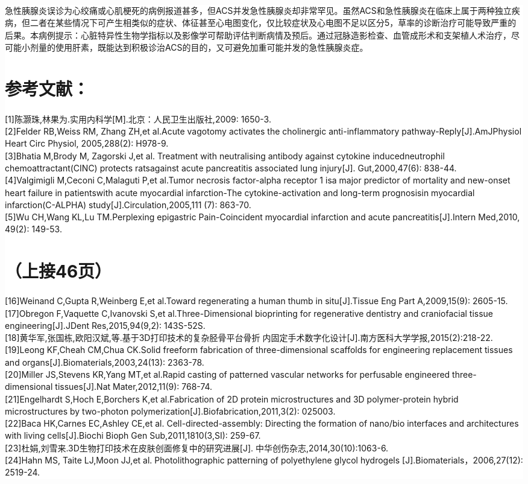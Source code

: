 急性胰腺炎误诊为心绞痛或心肌梗死的病例报道甚多，但ACS并发急性胰腺炎却非常罕见。虽然ACS和急性胰腺炎在临床上属于两种独立疾病，但二者在某些情况下可产生相类似的症状、体征甚至心电图变化，仅比较症状及心电图不足以区分5，草率的诊断治疗可能导致严重的后果。本病例提示：心脏特异性生物学指标以及影像学可帮助评估判断病情及预后。通过冠脉造影检查、血管成形术和支架植人术治疗，尽可能小剂量的使用肝素，既能达到积极诊治ACS的目的，又可避免加重可能并发的急性胰腺炎症。

# 参考文献：

[1]陈灏珠,林果为.实用内科学[M].北京：人民卫生出版社,2009: 1650-3.   
[2]Felder RB,Weiss RM, Zhang ZH,et al.Acute vagotomy activates the cholinergic anti-inflammatory pathway-Reply[J].AmJPhysiol Heart Circ Physiol, 2005,288(2): H978-9.   
[3]Bhatia M,Brody M, Zagorski J,et al. Treatment with neutralising antibody against cytokine inducedneutrophil chemoattractant(CINC) protects ratsagainst acute pancreatitis associated lung injury[J]. Gut,2000,47(6): 838-44.   
[4]Valgimigli M,Ceconi C,Malaguti P,et al.Tumor necrosis factor-alpha receptor 1 isa major predictor of mortality and new-onset heart failure in patientswith acute myocardial infarction-The cytokine-activation and long-term prognosisin myocardial infarction(C-ALPHA) study[J].Circulation,2005,111 (7): 863-70.   
[5]Wu CH,Wang KL,Lu TM.Perplexing epigastric Pain-Coincident myocardial infarction and acute pancreatitis[J].Intern Med,2010, 49(2): 149-53.

# （上接46页）

[16]Weinand C,Gupta R,Weinberg E,et al.Toward regenerating a human thumb in situ[J].Tissue Eng Part A,2009,15(9): 2605-15.   
[17]Obregon F,Vaquette C,Ivanovski S,et al.Three-Dimensional bioprinting for regenerative dentistry and craniofacial tissue engineering[J].JDent Res,2015,94(9,2): 143S-52S.   
[18]黄华军,张国栋,欧阳汉斌,等.基于3D打印技术的复杂胫骨平台骨折 内固定手术数字化设计[J].南方医科大学学报,2015(2):218-22.   
[19]Leong KF,Cheah CM,Chua CK.Solid freeform fabrication of three-dimensional scaffolds for engineering replacement tissues and organs[J].Biomaterials,2003,24(13): 2363-78.   
[20]Miller JS,Stevens KR,Yang MT,et al.Rapid casting of patterned vascular networks for perfusable engineered three-dimensional tissues[J].Nat Mater,2012,11(9): 768-74.   
[21]Engelhardt S,Hoch E,Borchers K,et al.Fabrication of 2D protein microstructures and 3D polymer-protein hybrid microstructures by two-photon polymerization[J].Biofabrication,2011,3(2): 025003.   
[22]Baca HK,Carnes EC,Ashley CE,et al. Cell-directed-assembly: Directing the formation of nano/bio interfaces and architectures with living cells[J].Biochi Bioph Gen Sub,2011,1810(3,SI): 259-67.   
[23]杜娟,刘雪来.3D生物打印技术在皮肤创面修复中的研究进展[J]. 中华创伤杂志,2014,30(10):1063-6.   
[24]Hahn MS, Taite LJ,Moon JJ,et al. Photolithographic patterning of polyethylene glycol hydrogels [J].Biomaterials，2006,27(12): 2519-24.